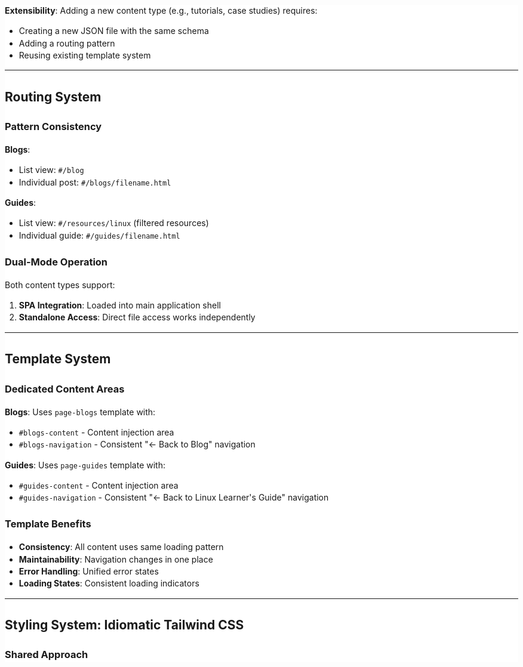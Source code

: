 **Extensibility**: Adding a new content type (e.g., tutorials, case studies) requires:
- Creating a new JSON file with the same schema
- Adding a routing pattern
- Reusing existing template system

---

## Routing System

### Pattern Consistency

**Blogs**:
- List view: `#/blog`
- Individual post: `#/blogs/filename.html`

**Guides**:
- List view: `#/resources/linux` (filtered resources)
- Individual guide: `#/guides/filename.html`

### Dual-Mode Operation

Both content types support:
1. **SPA Integration**: Loaded into main application shell
2. **Standalone Access**: Direct file access works independently

---

## Template System

### Dedicated Content Areas

**Blogs**: Uses `page-blogs` template with:
- `#blogs-content` - Content injection area
- `#blogs-navigation` - Consistent "← Back to Blog" navigation

**Guides**: Uses `page-guides` template with:
- `#guides-content` - Content injection area
- `#guides-navigation` - Consistent "← Back to Linux Learner's Guide" navigation

### Template Benefits

- **Consistency**: All content uses same loading pattern
- **Maintainability**: Navigation changes in one place
- **Error Handling**: Unified error states
- **Loading States**: Consistent loading indicators

---

## Styling System: Idiomatic Tailwind CSS

### Shared Approach
